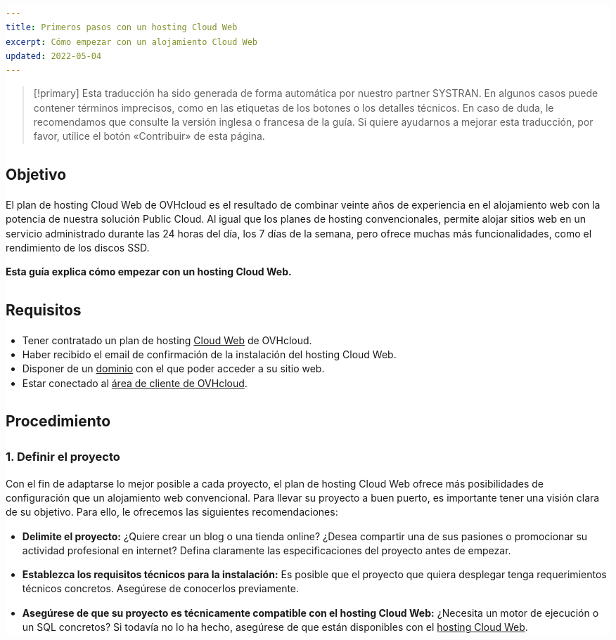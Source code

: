 ```yaml
---
title: Primeros pasos con un hosting Cloud Web
excerpt: Cómo empezar con un alojamiento Cloud Web
updated: 2022-05-04
---
```


> [!primary]
> Esta traducción ha sido generada de forma automática por nuestro partner SYSTRAN. En algunos casos puede contener términos imprecisos, como en las etiquetas de los botones o los detalles técnicos. En caso de duda, le recomendamos que consulte la versión inglesa o francesa de la guía. Si quiere ayudarnos a mejorar esta traducción, por favor, utilice el botón «Contribuir» de esta página.
>

## Objetivo

El plan de hosting Cloud Web de OVHcloud es el resultado de combinar veinte años de experiencia en el alojamiento web con la potencia de nuestra solución Public Cloud. Al igual que los planes de hosting convencionales, permite alojar sitios web en un servicio administrado durante las 24 horas del día, los 7 días de la semana, pero ofrece muchas más funcionalidades, como el rendimiento de los discos SSD.

**Esta guía explica cómo empezar con un hosting Cloud Web.**

## Requisitos

- Tener contratado un plan de hosting [Cloud Web](https://www.ovhcloud.com/es-es/web-hosting/cloud-web-offer/) de OVHcloud.
- Haber recibido el email de confirmación de la instalación del hosting Cloud Web.
- Disponer de un [dominio](https://www.ovhcloud.com/es-es/domains/) con el que poder acceder a su sitio web.
- Estar conectado al [área de cliente de OVHcloud](https://www.ovh.com/auth/?action=gotomanager&from=https://www.ovh.es/&ovhSubsidiary=es).

## Procedimiento

### 1. Definir el proyecto

Con el fin de adaptarse lo mejor posible a cada proyecto, el plan de hosting Cloud Web ofrece más posibilidades de configuración que un alojamiento web convencional. Para llevar su proyecto a buen puerto, es importante tener una visión clara de su objetivo. Para ello, le ofrecemos las siguientes recomendaciones:

- **Delimite el proyecto:** ¿Quiere crear un blog o una tienda online? ¿Desea compartir una de sus pasiones o promocionar su actividad profesional en internet? Defina claramente las especificaciones del proyecto antes de empezar.

- **Establezca los requisitos técnicos para la instalación:** Es posible que el proyecto que quiera desplegar tenga requerimientos técnicos concretos. Asegúrese de conocerlos previamente.

- **Asegúrese de que su proyecto es técnicamente compatible con el hosting  Cloud Web:** ¿Necesita un motor de ejecución o un SQL concretos? Si todavía no lo ha hecho, asegúrese de que están disponibles con el [hosting Cloud Web](https://www.ovhcloud.com/es-es/web-hosting/cloud-web-offer/).
